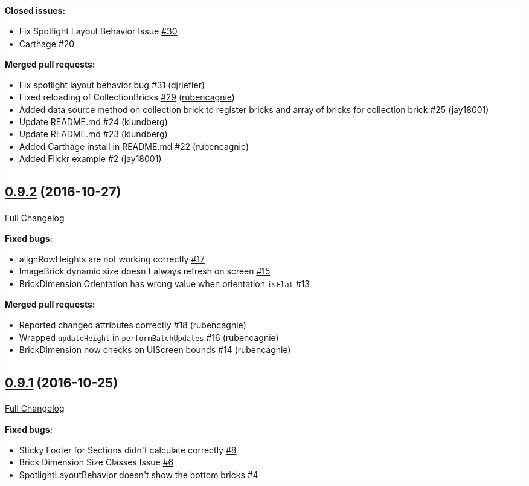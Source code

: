 **Closed issues:**

- Fix Spotlight Layout Behavior Issue [\#30](https://github.com/wayfair/brickkit-ios/issues/30)
- Carthage [\#20](https://github.com/wayfair/brickkit-ios/issues/20)

**Merged pull requests:**

- Fix spotlight layout behavior bug [\#31](https://github.com/wayfair/brickkit-ios/pull/31) ([djriefler](https://github.com/djriefler))
- Fixed reloading of CollectionBricks [\#29](https://github.com/wayfair/brickkit-ios/pull/29) ([rubencagnie](https://github.com/rubencagnie))
- Added data source method on collection brick to register bricks and array of bricks for collection brick [\#25](https://github.com/wayfair/brickkit-ios/pull/25) ([jay18001](https://github.com/jay18001))
- Update README.md [\#24](https://github.com/wayfair/brickkit-ios/pull/24) ([klundberg](https://github.com/klundberg))
- Update README.md [\#23](https://github.com/wayfair/brickkit-ios/pull/23) ([klundberg](https://github.com/klundberg))
- Added Carthage install in README.md [\#22](https://github.com/wayfair/brickkit-ios/pull/22) ([rubencagnie](https://github.com/rubencagnie))
- Added Flickr example [\#2](https://github.com/wayfair/brickkit-ios/pull/2) ([jay18001](https://github.com/jay18001))

## [0.9.2](https://github.com/wayfair/brickkit-ios/tree/0.9.2) (2016-10-27)
[Full Changelog](https://github.com/wayfair/brickkit-ios/compare/0.9.1...0.9.2)

**Fixed bugs:**

- alignRowHeights are not working correctly [\#17](https://github.com/wayfair/brickkit-ios/issues/17)
- ImageBrick dynamic size doesn't always refresh on screen [\#15](https://github.com/wayfair/brickkit-ios/issues/15)
- BrickDimension.Orientation has wrong value when orientation `isFlat` [\#13](https://github.com/wayfair/brickkit-ios/issues/13)

**Merged pull requests:**

- Reported changed attributes correctly [\#18](https://github.com/wayfair/brickkit-ios/pull/18) ([rubencagnie](https://github.com/rubencagnie))
- Wrapped `updateHeight` in `performBatchUpdates` [\#16](https://github.com/wayfair/brickkit-ios/pull/16) ([rubencagnie](https://github.com/rubencagnie))
- BrickDimension now checks on UIScreen bounds [\#14](https://github.com/wayfair/brickkit-ios/pull/14) ([rubencagnie](https://github.com/rubencagnie))

## [0.9.1](https://github.com/wayfair/brickkit-ios/tree/0.9.1) (2016-10-25)
[Full Changelog](https://github.com/wayfair/brickkit-ios/compare/0.9.0...0.9.1)

**Fixed bugs:**

- Sticky Footer for Sections didn't calculate correctly [\#8](https://github.com/wayfair/brickkit-ios/issues/8)
- Brick Dimension Size Classes Issue [\#6](https://github.com/wayfair/brickkit-ios/issues/6)
- SpotlightLayoutBehavior doesn't show the bottom bricks [\#4](https://github.com/wayfair/brickkit-ios/issues/4)
